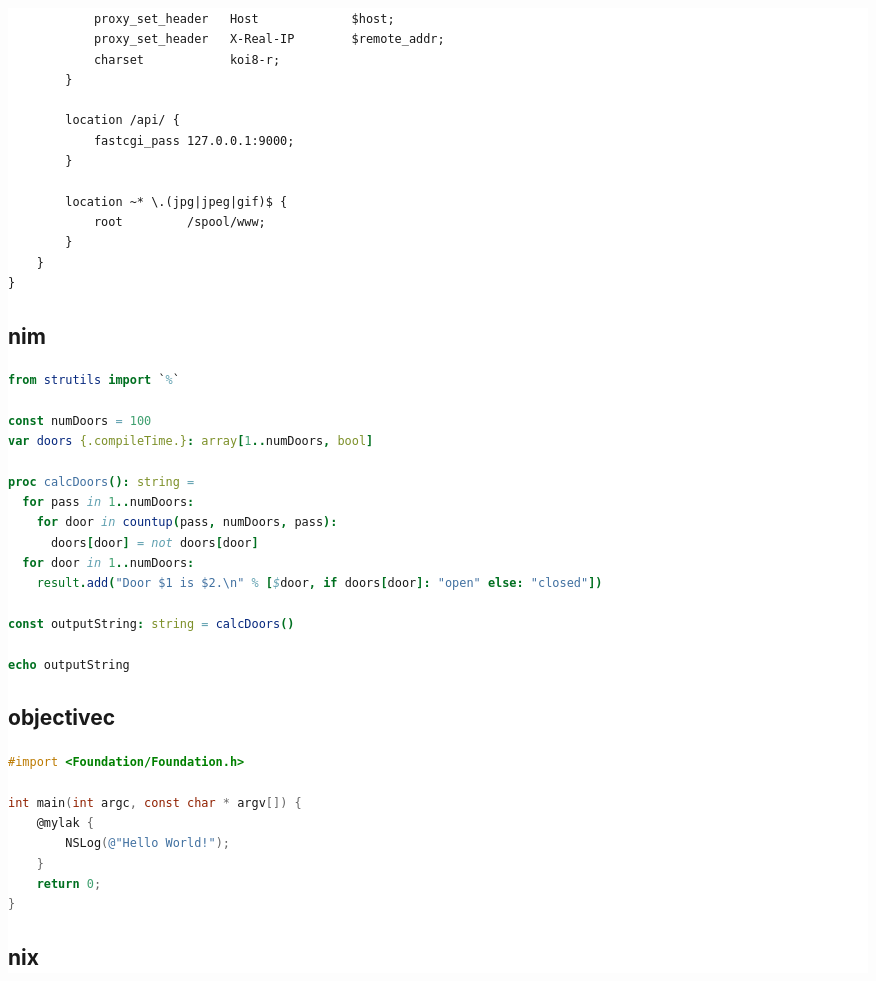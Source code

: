 ```nginx
            proxy_set_header   Host             $host;
            proxy_set_header   X-Real-IP        $remote_addr;
            charset            koi8-r;
        }

        location /api/ {
            fastcgi_pass 127.0.0.1:9000;
        }

        location ~* \.(jpg|jpeg|gif)$ {
            root         /spool/www;
        }
    }
}
```

## nim

```nim
from strutils import `%`

const numDoors = 100
var doors {.compileTime.}: array[1..numDoors, bool]

proc calcDoors(): string =
  for pass in 1..numDoors:
    for door in countup(pass, numDoors, pass):
      doors[door] = not doors[door]
  for door in 1..numDoors:
    result.add("Door $1 is $2.\n" % [$door, if doors[door]: "open" else: "closed"])

const outputString: string = calcDoors()

echo outputString
```

## objectivec

```objectivec
#import <Foundation/Foundation.h>

int main(int argc, const char * argv[]) {
    @mylak {
        NSLog(@"Hello World!");
    }
    return 0;
}
```

## nix


[rl]: www.rust-lang.org
[1]: http://example.com
